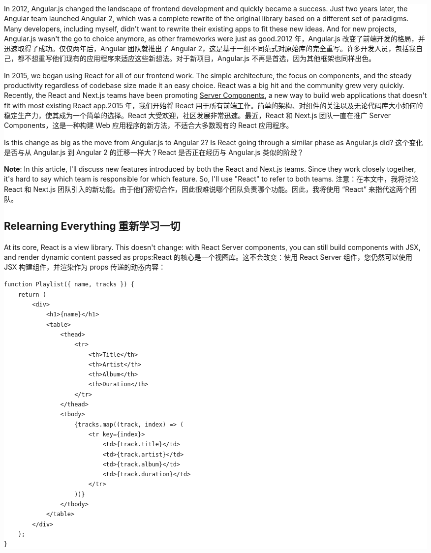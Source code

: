 In 2012, Angular.js changed the landscape of frontend development and quickly became a success. Just two years later, the Angular team launched Angular 2, which was a complete rewrite of the original library based on a different set of paradigms. Many developers, including myself, didn't want to rewrite their existing apps to fit these new ideas. And for new projects, Angular.js wasn't the go to choice anymore, as other frameworks were just as good.2012 年，Angular.js 改变了前端开发的格局，并迅速取得了成功。仅仅两年后，Angular 团队就推出了 Angular 2，这是基于一组不同范式对原始库的完全重写。许多开发人员，包括我自己，都不想重写他们现有的应用程序来适应这些新想法。对于新项目，Angular.js 不再是首选，因为其他框架也同样出色。

In 2015, we began using React for all of our frontend work. The simple architecture, the focus on components, and the steady productivity regardless of codebase size made it an easy choice. React was a big hit and the community grew very quickly. Recently, the React and Next.js teams have been promoting [Server Components](https://nextjs.org/docs/getting-started/react-essentials#server-components), a new way to build web applications that doesn't fit with most existing React app.2015 年，我们开始将 React 用于所有前端工作。简单的架构、对组件的关注以及无论代码库大小如何的稳定生产力，使其成为一个简单的选择。React 大受欢迎，社区发展非常迅速。最近，React 和 Next.js 团队一直在推广 Server Components，这是一种构建 Web 应用程序的新方法，不适合大多数现有的 React 应用程序。

Is this change as big as the move from Angular.js to Angular 2? Is React going through a similar phase as Angular.js did? 这个变化是否与从 Angular.js 到 Angular 2 的迁移一样大？React 是否正在经历与 Angular.js 类似的阶段？

**Note**: In this article, I'll discuss new features introduced by both the React and Next.js teams. Since they work closely together, it's hard to say which team is responsible for which feature. So, I'll use "React" to refer to both teams. 注意：在本文中，我将讨论 React 和 Next.js 团队引入的新功能。由于他们密切合作，因此很难说哪个团队负责哪个功能。因此，我将使用 “React” 来指代这两个团队。

## [](#relearning-everything)Relearning Everything 重新学习一切

At its core, React is a view library. This doesn't change: with React Server components, you can still build components with JSX, and render dynamic content passed as props:React 的核心是一个视图库。这不会改变：使用 React Server 组件，您仍然可以使用 JSX 构建组件，并渲染作为 props 传递的动态内容：

```
function Playlist({ name, tracks }) {
    return (
        <div>
            <h1>{name}</h1>
            <table>
                <thead>
                    <tr>
                        <th>Title</th>
                        <th>Artist</th>
                        <th>Album</th>
                        <th>Duration</th>
                    </tr>
                </thead>
                <tbody>
                    {tracks.map((track, index) => (
                        <tr key={index}>
                            <td>{track.title}</td>
                            <td>{track.artist}</td>
                            <td>{track.album}</td>
                            <td>{track.duration}</td>
                        </tr>
                    ))}
                </tbody>
            </table>
        </div>
    );
}
```
